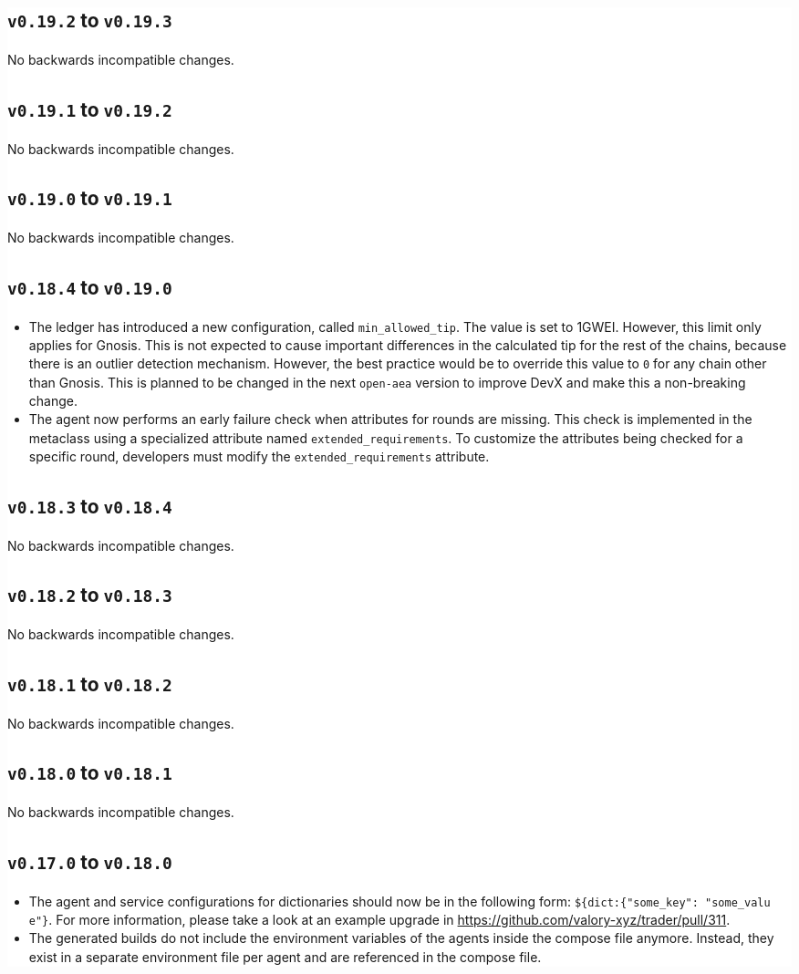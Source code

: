 ## `v0.19.2` to `v0.19.3`

No backwards incompatible changes.

## `v0.19.1` to `v0.19.2`

No backwards incompatible changes.

## `v0.19.0` to `v0.19.1`

No backwards incompatible changes.

## `v0.18.4` to `v0.19.0`

- The ledger has introduced a new configuration, called `min_allowed_tip`. 
  The value is set to 1GWEI. However, this limit only applies for Gnosis.
  This is not expected to cause important differences in the calculated tip for the rest of the chains,
  because there is an outlier detection mechanism.
  However, the best practice would be to override this value to `0` for any chain other than Gnosis.
  This is planned to be changed in the next `open-aea` version to improve DevX and make this a non-breaking change.
- The agent now performs an early failure check when attributes for rounds are missing. 
  This check is implemented in the metaclass using a specialized attribute named `extended_requirements`. 
  To customize the attributes being checked for a specific round, 
  developers must modify the `extended_requirements` attribute.

## `v0.18.3` to `v0.18.4`

No backwards incompatible changes.

## `v0.18.2` to `v0.18.3`

No backwards incompatible changes.

## `v0.18.1` to `v0.18.2`

No backwards incompatible changes.

## `v0.18.0` to `v0.18.1`

No backwards incompatible changes.

## `v0.17.0` to `v0.18.0`

- The agent and service configurations for dictionaries should now be in the following form: 
  `${dict:{"some_key": "some_value"}`. 
  For more information, please take a look at an example upgrade in https://github.com/valory-xyz/trader/pull/311. 
- The generated builds do not include the environment variables of the agents inside the compose file anymore.
  Instead, they exist in a separate environment file per agent and are referenced in the compose file.
